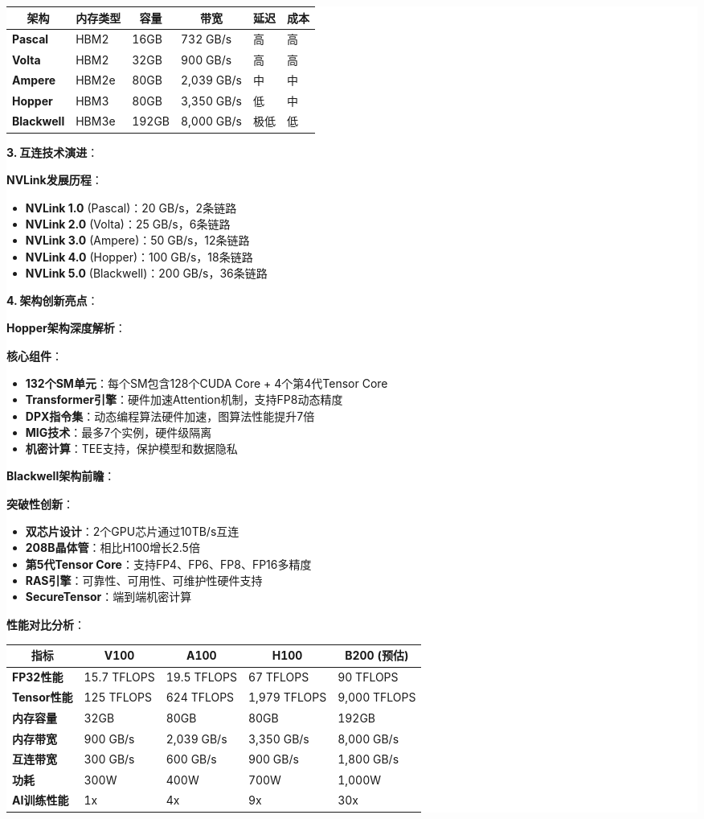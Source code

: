 | 架构 | 内存类型 | 容量 | 带宽 | 延迟 | 成本 |
|------|----------|------|------|------|------|
| **Pascal** | HBM2 | 16GB | 732 GB/s | 高 | 高 |
| **Volta** | HBM2 | 32GB | 900 GB/s | 高 | 高 |
| **Ampere** | HBM2e | 80GB | 2,039 GB/s | 中 | 中 |
| **Hopper** | HBM3 | 80GB | 3,350 GB/s | 低 | 中 |
| **Blackwell** | HBM3e | 192GB | 8,000 GB/s | 极低 | 低 |

**3. 互连技术演进**：

**NVLink发展历程**：

- **NVLink 1.0** (Pascal)：20 GB/s，2条链路
- **NVLink 2.0** (Volta)：25 GB/s，6条链路
- **NVLink 3.0** (Ampere)：50 GB/s，12条链路
- **NVLink 4.0** (Hopper)：100 GB/s，18条链路
- **NVLink 5.0** (Blackwell)：200 GB/s，36条链路

**4. 架构创新亮点**：

**Hopper架构深度解析**：

**核心组件**：

- **132个SM单元**：每个SM包含128个CUDA Core + 4个第4代Tensor Core
- **Transformer引擎**：硬件加速Attention机制，支持FP8动态精度
- **DPX指令集**：动态编程算法硬件加速，图算法性能提升7倍
- **MIG技术**：最多7个实例，硬件级隔离
- **机密计算**：TEE支持，保护模型和数据隐私

**Blackwell架构前瞻**：

**突破性创新**：

- **双芯片设计**：2个GPU芯片通过10TB/s互连
- **208B晶体管**：相比H100增长2.5倍
- **第5代Tensor Core**：支持FP4、FP6、FP8、FP16多精度
- **RAS引擎**：可靠性、可用性、可维护性硬件支持
- **SecureTensor**：端到端机密计算

**性能对比分析**：

| 指标 | V100 | A100 | H100 | B200 (预估) |
|------|------|------|------|-------------|
| **FP32性能** | 15.7 TFLOPS | 19.5 TFLOPS | 67 TFLOPS | 90 TFLOPS |
| **Tensor性能** | 125 TFLOPS | 624 TFLOPS | 1,979 TFLOPS | 9,000 TFLOPS |
| **内存容量** | 32GB | 80GB | 80GB | 192GB |
| **内存带宽** | 900 GB/s | 2,039 GB/s | 3,350 GB/s | 8,000 GB/s |
| **互连带宽** | 300 GB/s | 600 GB/s | 900 GB/s | 1,800 GB/s |
| **功耗** | 300W | 400W | 700W | 1,000W |
| **AI训练性能** | 1x | 4x | 9x | 30x |
